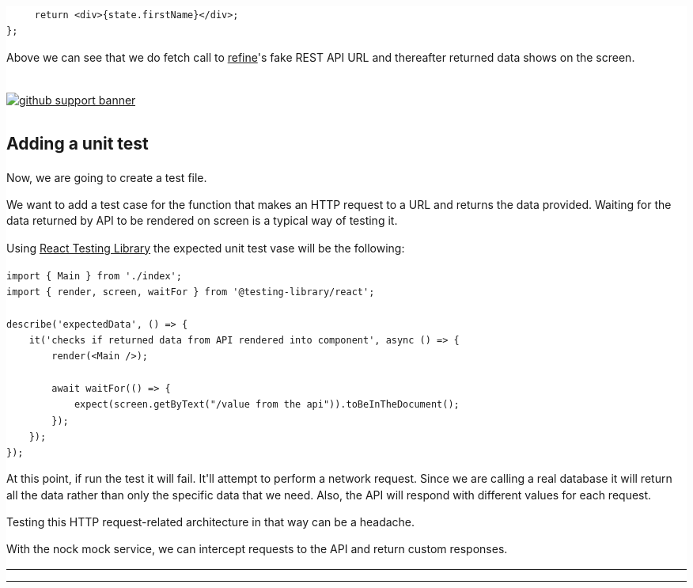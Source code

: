 ```tsx title="index.tsx"
     return <div>{state.firstName}</div>;
};
```
Above we can see that we do fetch call to [refine](https://github.com/refinedev/refine)'s fake REST API URL and thereafter returned data shows on the screen.

<br/>
<div>
<a href="https://github.com/refinedev/refine">
  <img  src="https://refine.dev/img/github-support-banner.png" alt="github support banner" />
</a>
</div>

## Adding a unit test

Now, we are going to create a test file.

We want to add a test case for the function that makes an HTTP request to a URL and returns the data provided. Waiting for the data returned by API to be rendered on screen is a typical way of testing it.

Using [React Testing Library](https://testing-library.com/docs/react-testing-library/intro/) the expected unit test vase will be the following:


```tsx title="index.spec.tsx"
import { Main } from './index';
import { render, screen, waitFor } from '@testing-library/react';

describe('expectedData', () => {
    it('checks if returned data from API rendered into component', async () => {
        render(<Main />);

        await waitFor(() => {
            expect(screen.getByText("/value from the api")).toBeInTheDocument();
        });
    });
});
```

At this point, if run the test it will fail. It'll attempt to perform a network request. Since we are calling a real database it will return all the data rather than only the specific data that we need.
Also, the API will respond with different values for each request.

Testing this HTTP request-related architecture in that way can be a headache.

With the nock mock service, we can intercept requests to the API and return custom responses.

---

<PromotionBanner title="React state management: Even the pros get it wrong!" image="/img/generic_banner.png" />

---
